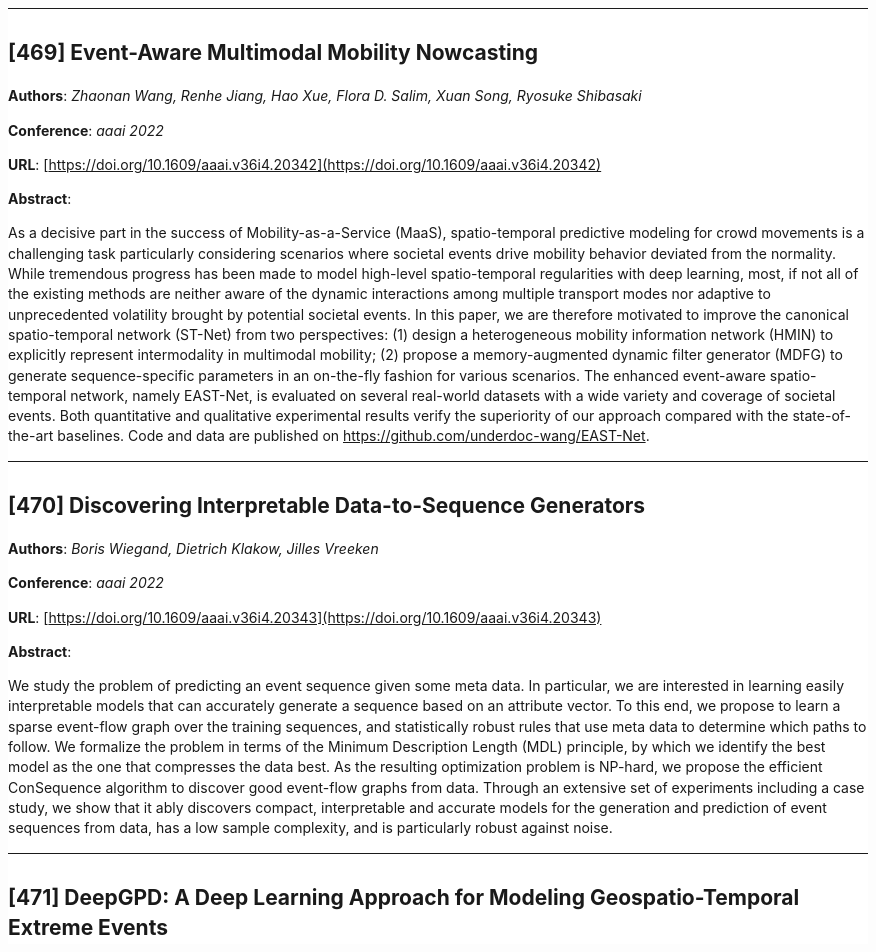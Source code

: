 ----

## [469] Event-Aware Multimodal Mobility Nowcasting

**Authors**: *Zhaonan Wang, Renhe Jiang, Hao Xue, Flora D. Salim, Xuan Song, Ryosuke Shibasaki*

**Conference**: *aaai 2022*

**URL**: [https://doi.org/10.1609/aaai.v36i4.20342](https://doi.org/10.1609/aaai.v36i4.20342)

**Abstract**:

As a decisive part in the success of Mobility-as-a-Service (MaaS), spatio-temporal predictive modeling for crowd movements is a challenging task particularly considering scenarios where societal events drive mobility behavior deviated from the normality. While tremendous progress has been made to model high-level spatio-temporal regularities with deep learning, most, if not all of the existing methods are neither aware of the dynamic interactions among multiple transport modes nor adaptive to unprecedented volatility brought by potential societal events. In this paper, we are therefore motivated to improve the canonical spatio-temporal network (ST-Net) from two perspectives: (1) design a heterogeneous mobility information network (HMIN) to explicitly represent intermodality in multimodal mobility; (2) propose a memory-augmented dynamic filter generator (MDFG) to generate sequence-specific parameters in an on-the-fly fashion for various scenarios. The enhanced event-aware spatio-temporal network, namely EAST-Net, is evaluated on several real-world datasets with a wide variety and coverage of societal events. Both quantitative and qualitative experimental results verify the superiority of our approach compared with the state-of-the-art baselines. Code and data are published on https://github.com/underdoc-wang/EAST-Net.

----

## [470] Discovering Interpretable Data-to-Sequence Generators

**Authors**: *Boris Wiegand, Dietrich Klakow, Jilles Vreeken*

**Conference**: *aaai 2022*

**URL**: [https://doi.org/10.1609/aaai.v36i4.20343](https://doi.org/10.1609/aaai.v36i4.20343)

**Abstract**:

We study the problem of predicting an event sequence given some meta data. In particular, we are interested in learning easily interpretable models that can accurately generate a sequence based on an attribute vector. To this end, we propose to learn a sparse event-flow graph over the training sequences, and statistically robust rules that use meta data to determine which paths to follow. We formalize the problem in terms of the Minimum Description Length (MDL) principle, by which we identify the best model as the one that compresses the data best. As the resulting optimization problem is NP-hard, we propose the efficient ConSequence algorithm to discover good event-flow graphs from data. 
 Through an extensive set of experiments including a case study, we show that it ably discovers compact, interpretable and accurate models for the generation and prediction of event sequences from data, has a low sample complexity, and is particularly robust against noise.

----

## [471] DeepGPD: A Deep Learning Approach for Modeling Geospatio-Temporal Extreme Events
